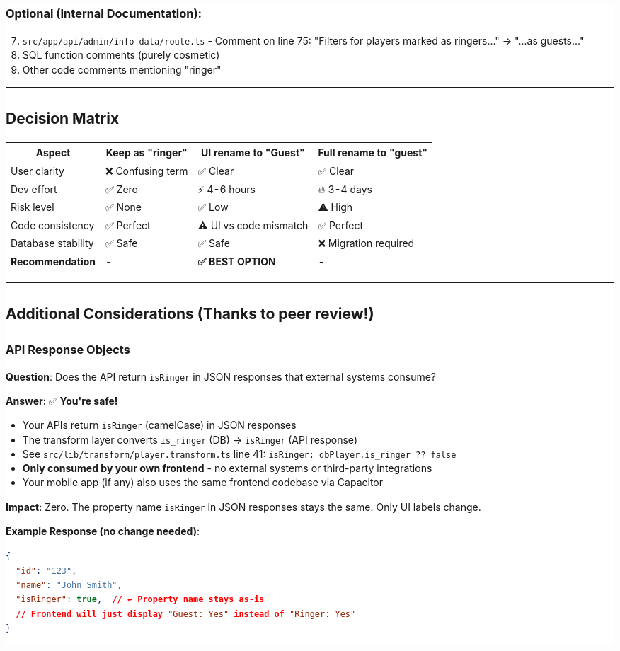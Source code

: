 ### Optional (Internal Documentation):
7. `src/app/api/admin/info-data/route.ts` - Comment on line 75: "Filters for players marked as ringers..." → "...as guests..."
8. SQL function comments (purely cosmetic)
9. Other code comments mentioning "ringer"

---

## Decision Matrix

| Aspect | Keep as "ringer" | UI rename to "Guest" | Full rename to "guest" |
|--------|-----------------|---------------------|----------------------|
| User clarity | ❌ Confusing term | ✅ Clear | ✅ Clear |
| Dev effort | ✅ Zero | ⚡ 4-6 hours | 🔥 3-4 days |
| Risk level | ✅ None | ✅ Low | ⚠️ High |
| Code consistency | ✅ Perfect | ⚠️ UI vs code mismatch | ✅ Perfect |
| Database stability | ✅ Safe | ✅ Safe | ❌ Migration required |
| **Recommendation** | - | **✅ BEST OPTION** | - |

---

## Additional Considerations (Thanks to peer review!)

### API Response Objects

**Question**: Does the API return `isRinger` in JSON responses that external systems consume?

**Answer**: ✅ **You're safe!**

- Your APIs return `isRinger` (camelCase) in JSON responses
- The transform layer converts `is_ringer` (DB) → `isRinger` (API response)
- See `src/lib/transform/player.transform.ts` line 41: `isRinger: dbPlayer.is_ringer ?? false`
- **Only consumed by your own frontend** - no external systems or third-party integrations
- Your mobile app (if any) also uses the same frontend codebase via Capacitor

**Impact**: Zero. The property name `isRinger` in JSON responses stays the same. Only UI labels change.

**Example Response (no change needed)**:
```json
{
  "id": "123",
  "name": "John Smith",
  "isRinger": true,  // ← Property name stays as-is
  // Frontend will just display "Guest: Yes" instead of "Ringer: Yes"
}
```

---

